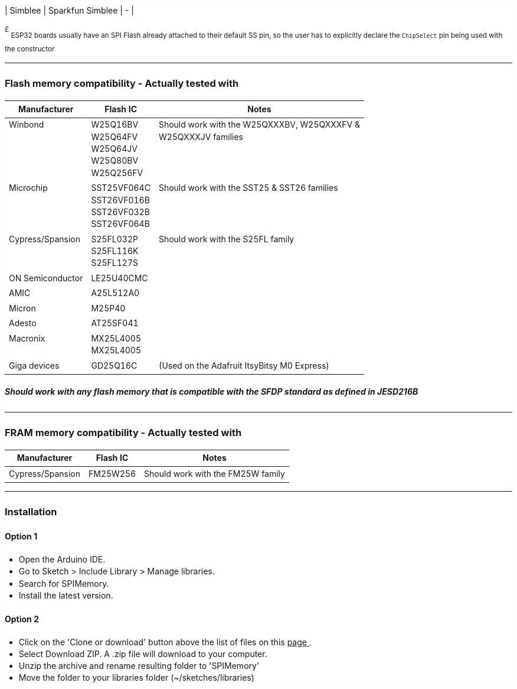 | Simblee | Sparkfun Simblee | - |

<sup>£ </sup><sub> ESP32 boards usually have an SPI Flash already attached to their default SS pin, so the user has to explicitly declare the `ChipSelect` pin being used with the constructor</sub>

<hr>

### Flash memory compatibility - Actually tested with

| Manufacturer | Flash IC | Notes |
| ------------ | -------- | ----- |
| Winbond | W25Q16BV <br> W25Q64FV <br> W25Q64JV <br> W25Q80BV <br> W25Q256FV | Should work with the W25QXXXBV, W25QXXXFV & <br> W25QXXXJV families |
| Microchip | SST25VF064C <br> SST26VF016B <br> SST26VF032B <br> SST26VF064B | Should work with the SST25 & SST26 families |
| Cypress/Spansion | S25FL032P <br> S25FL116K <br> S25FL127S | Should work with the S25FL family |
| ON Semiconductor | LE25U40CMC |  |
| AMIC| A25L512A0 |  |
| Micron| M25P40 |  |
| Adesto| AT25SF041 |  |
| Macronix| MX25L4005 <br> MX25L4005 |  |
| Giga devices| GD25Q16C | (Used on the Adafruit ItsyBitsy M0 Express) |


##### Should work with any flash memory that is compatible with the SFDP standard as defined in JESD216B

<hr>

### FRAM memory compatibility - Actually tested with

| Manufacturer | Flash IC | Notes |
| ------------ | -------- | ----- |
| Cypress/Spansion | FM25W256 | Should work with the FM25W family |

<hr>

### Installation

#### Option 1
- Open the Arduino IDE.
- Go to Sketch > Include Library > Manage libraries.
- Search for SPIMemory.
- Install the latest version.

#### Option 2
- Click on the 'Clone or download' button above the list of files on this <a href = "https://github.com/Marzogh/SPIMemory/tree/master"> page </a>.
- Select Download ZIP. A .zip file will download to your computer.
- Unzip the archive and rename resulting folder to 'SPIMemory'
- Move the folder to your libraries folder (~/sketches/libraries)
